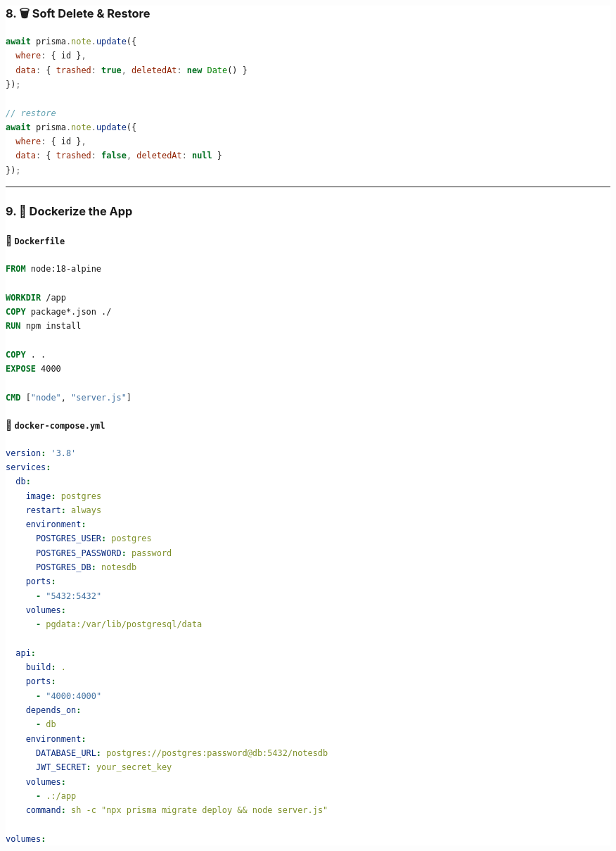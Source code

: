 
### 8. 🗑 Soft Delete & Restore

```js
await prisma.note.update({
  where: { id },
  data: { trashed: true, deletedAt: new Date() }
});

// restore
await prisma.note.update({
  where: { id },
  data: { trashed: false, deletedAt: null }
});
```

---

### 9. 🐳 Dockerize the App

#### 📄 `Dockerfile`

```dockerfile
FROM node:18-alpine

WORKDIR /app
COPY package*.json ./
RUN npm install

COPY . .
EXPOSE 4000

CMD ["node", "server.js"]
```

#### 📄 `docker-compose.yml`

```yaml
version: '3.8'
services:
  db:
    image: postgres
    restart: always
    environment:
      POSTGRES_USER: postgres
      POSTGRES_PASSWORD: password
      POSTGRES_DB: notesdb
    ports:
      - "5432:5432"
    volumes:
      - pgdata:/var/lib/postgresql/data

  api:
    build: .
    ports:
      - "4000:4000"
    depends_on:
      - db
    environment:
      DATABASE_URL: postgres://postgres:password@db:5432/notesdb
      JWT_SECRET: your_secret_key
    volumes:
      - .:/app
    command: sh -c "npx prisma migrate deploy && node server.js"

volumes:
```